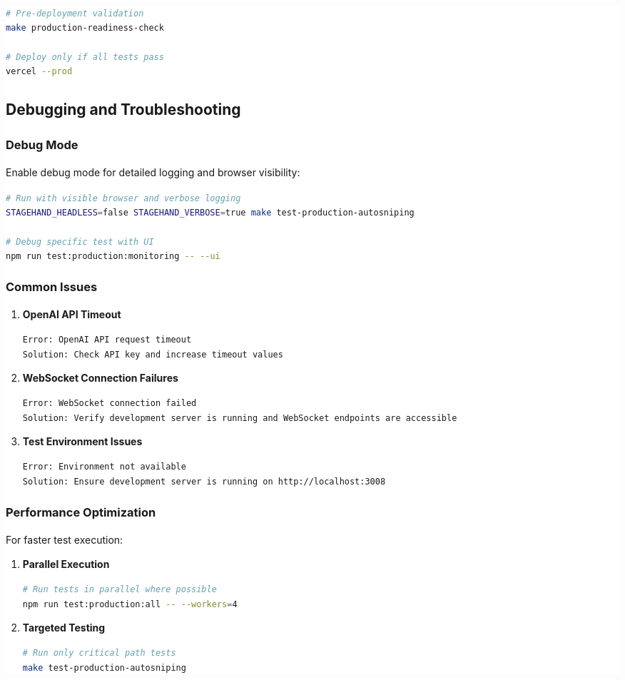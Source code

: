 ```bash
# Pre-deployment validation
make production-readiness-check

# Deploy only if all tests pass
vercel --prod
```

## Debugging and Troubleshooting

### Debug Mode

Enable debug mode for detailed logging and browser visibility:

```bash
# Run with visible browser and verbose logging
STAGEHAND_HEADLESS=false STAGEHAND_VERBOSE=true make test-production-autosniping

# Debug specific test with UI
npm run test:production:monitoring -- --ui
```

### Common Issues

1. **OpenAI API Timeout**
   ```
   Error: OpenAI API request timeout
   Solution: Check API key and increase timeout values
   ```

2. **WebSocket Connection Failures**
   ```
   Error: WebSocket connection failed
   Solution: Verify development server is running and WebSocket endpoints are accessible
   ```

3. **Test Environment Issues**
   ```
   Error: Environment not available
   Solution: Ensure development server is running on http://localhost:3008
   ```

### Performance Optimization

For faster test execution:

1. **Parallel Execution**
   ```bash
   # Run tests in parallel where possible
   npm run test:production:all -- --workers=4
   ```

2. **Targeted Testing**
   ```bash
   # Run only critical path tests
   make test-production-autosniping
   ```
